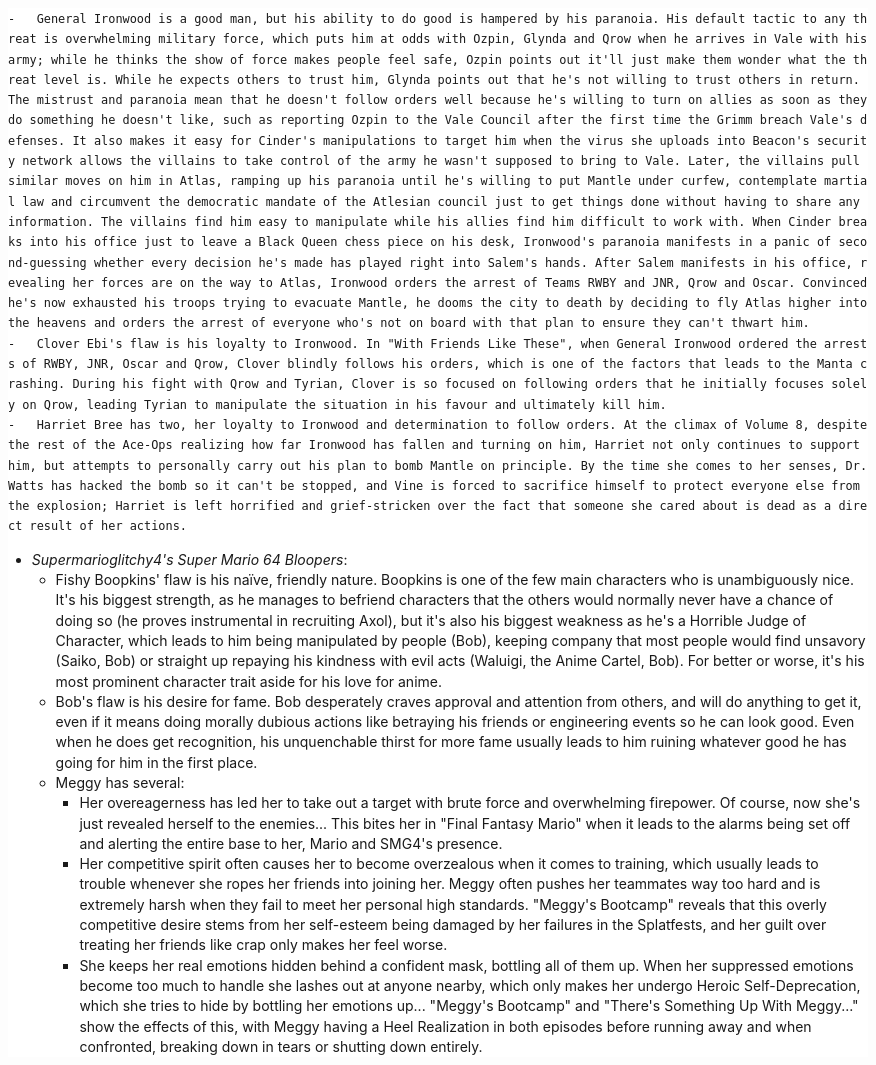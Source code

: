     -   General Ironwood is a good man, but his ability to do good is hampered by his paranoia. His default tactic to any threat is overwhelming military force, which puts him at odds with Ozpin, Glynda and Qrow when he arrives in Vale with his army; while he thinks the show of force makes people feel safe, Ozpin points out it'll just make them wonder what the threat level is. While he expects others to trust him, Glynda points out that he's not willing to trust others in return. The mistrust and paranoia mean that he doesn't follow orders well because he's willing to turn on allies as soon as they do something he doesn't like, such as reporting Ozpin to the Vale Council after the first time the Grimm breach Vale's defenses. It also makes it easy for Cinder's manipulations to target him when the virus she uploads into Beacon's security network allows the villains to take control of the army he wasn't supposed to bring to Vale. Later, the villains pull similar moves on him in Atlas, ramping up his paranoia until he's willing to put Mantle under curfew, contemplate martial law and circumvent the democratic mandate of the Atlesian council just to get things done without having to share any information. The villains find him easy to manipulate while his allies find him difficult to work with. When Cinder breaks into his office just to leave a Black Queen chess piece on his desk, Ironwood's paranoia manifests in a panic of second-guessing whether every decision he's made has played right into Salem's hands. After Salem manifests in his office, revealing her forces are on the way to Atlas, Ironwood orders the arrest of Teams RWBY and JNR, Qrow and Oscar. Convinced he's now exhausted his troops trying to evacuate Mantle, he dooms the city to death by deciding to fly Atlas higher into the heavens and orders the arrest of everyone who's not on board with that plan to ensure they can't thwart him.
    -   Clover Ebi's flaw is his loyalty to Ironwood. In "With Friends Like These", when General Ironwood ordered the arrests of RWBY, JNR, Oscar and Qrow, Clover blindly follows his orders, which is one of the factors that leads to the Manta crashing. During his fight with Qrow and Tyrian, Clover is so focused on following orders that he initially focuses solely on Qrow, leading Tyrian to manipulate the situation in his favour and ultimately kill him.
    -   Harriet Bree has two, her loyalty to Ironwood and determination to follow orders. At the climax of Volume 8, despite the rest of the Ace-Ops realizing how far Ironwood has fallen and turning on him, Harriet not only continues to support him, but attempts to personally carry out his plan to bomb Mantle on principle. By the time she comes to her senses, Dr. Watts has hacked the bomb so it can't be stopped, and Vine is forced to sacrifice himself to protect everyone else from the explosion; Harriet is left horrified and grief-stricken over the fact that someone she cared about is dead as a direct result of her actions.
-   _Supermarioglitchy4's Super Mario 64 Bloopers_:
    -   Fishy Boopkins' flaw is his naïve, friendly nature. Boopkins is one of the few main characters who is unambiguously nice. It's his biggest strength, as he manages to befriend characters that the others would normally never have a chance of doing so (he proves instrumental in recruiting Axol), but it's also his biggest weakness as he's a Horrible Judge of Character, which leads to him being manipulated by people (Bob), keeping company that most people would find unsavory (Saiko, Bob) or straight up repaying his kindness with evil acts (Waluigi, the Anime Cartel, Bob). For better or worse, it's his most prominent character trait aside for his love for anime.
    -   Bob's flaw is his desire for fame. Bob desperately craves approval and attention from others, and will do anything to get it, even if it means doing morally dubious actions like betraying his friends or engineering events so he can look good. Even when he does get recognition, his unquenchable thirst for more fame usually leads to him ruining whatever good he has going for him in the first place.
    -   Meggy has several:
        -   Her overeagerness has led her to take out a target with brute force and overwhelming firepower. Of course, now she's just revealed herself to the enemies... This bites her in "Final Fantasy Mario" when it leads to the alarms being set off and alerting the entire base to her, Mario and SMG4's presence.
        -   Her competitive spirit often causes her to become overzealous when it comes to training, which usually leads to trouble whenever she ropes her friends into joining her. Meggy often pushes her teammates way too hard and is extremely harsh when they fail to meet her personal high standards. "Meggy's Bootcamp" reveals that this overly competitive desire stems from her self-esteem being damaged by her failures in the Splatfests, and her guilt over treating her friends like crap only makes her feel worse.
        -   She keeps her real emotions hidden behind a confident mask, bottling all of them up. When her suppressed emotions become too much to handle she lashes out at anyone nearby, which only makes her undergo Heroic Self-Deprecation, which she tries to hide by bottling her emotions up... "Meggy's Bootcamp" and "There's Something Up With Meggy..." show the effects of this, with Meggy having a Heel Realization in both episodes before running away and when confronted, breaking down in tears or shutting down entirely.
